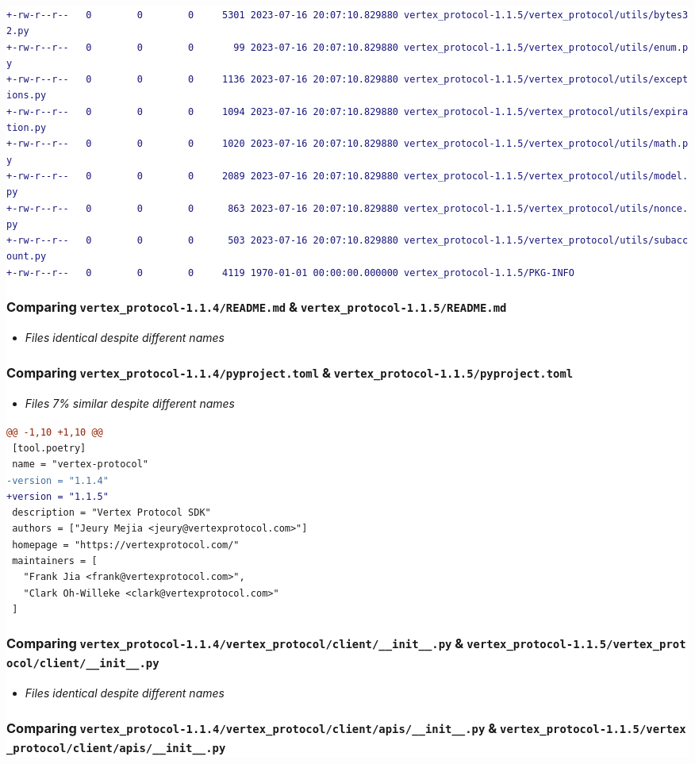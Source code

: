 ```diff
+-rw-r--r--   0        0        0     5301 2023-07-16 20:07:10.829880 vertex_protocol-1.1.5/vertex_protocol/utils/bytes32.py
+-rw-r--r--   0        0        0       99 2023-07-16 20:07:10.829880 vertex_protocol-1.1.5/vertex_protocol/utils/enum.py
+-rw-r--r--   0        0        0     1136 2023-07-16 20:07:10.829880 vertex_protocol-1.1.5/vertex_protocol/utils/exceptions.py
+-rw-r--r--   0        0        0     1094 2023-07-16 20:07:10.829880 vertex_protocol-1.1.5/vertex_protocol/utils/expiration.py
+-rw-r--r--   0        0        0     1020 2023-07-16 20:07:10.829880 vertex_protocol-1.1.5/vertex_protocol/utils/math.py
+-rw-r--r--   0        0        0     2089 2023-07-16 20:07:10.829880 vertex_protocol-1.1.5/vertex_protocol/utils/model.py
+-rw-r--r--   0        0        0      863 2023-07-16 20:07:10.829880 vertex_protocol-1.1.5/vertex_protocol/utils/nonce.py
+-rw-r--r--   0        0        0      503 2023-07-16 20:07:10.829880 vertex_protocol-1.1.5/vertex_protocol/utils/subaccount.py
+-rw-r--r--   0        0        0     4119 1970-01-01 00:00:00.000000 vertex_protocol-1.1.5/PKG-INFO
```

### Comparing `vertex_protocol-1.1.4/README.md` & `vertex_protocol-1.1.5/README.md`

 * *Files identical despite different names*

### Comparing `vertex_protocol-1.1.4/pyproject.toml` & `vertex_protocol-1.1.5/pyproject.toml`

 * *Files 7% similar despite different names*

```diff
@@ -1,10 +1,10 @@
 [tool.poetry]
 name = "vertex-protocol"
-version = "1.1.4"
+version = "1.1.5"
 description = "Vertex Protocol SDK"
 authors = ["Jeury Mejia <jeury@vertexprotocol.com>"]
 homepage = "https://vertexprotocol.com/"
 maintainers = [
   "Frank Jia <frank@vertexprotocol.com>",
   "Clark Oh-Willeke <clark@vertexprotocol.com>"
 ]
```

### Comparing `vertex_protocol-1.1.4/vertex_protocol/client/__init__.py` & `vertex_protocol-1.1.5/vertex_protocol/client/__init__.py`

 * *Files identical despite different names*

### Comparing `vertex_protocol-1.1.4/vertex_protocol/client/apis/__init__.py` & `vertex_protocol-1.1.5/vertex_protocol/client/apis/__init__.py`
